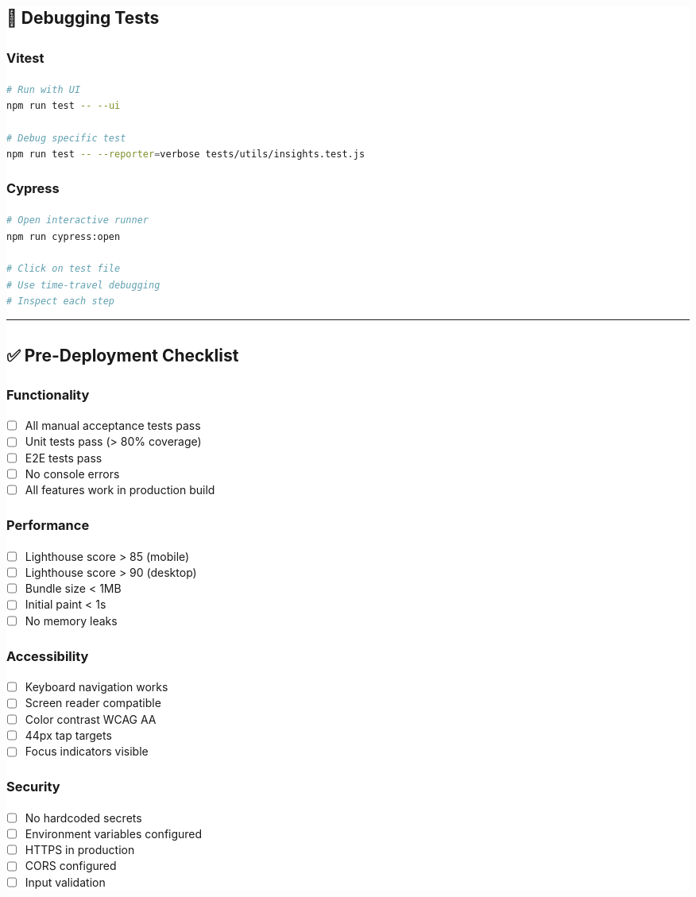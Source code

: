 ## 🐛 Debugging Tests

### Vitest

```bash
# Run with UI
npm run test -- --ui

# Debug specific test
npm run test -- --reporter=verbose tests/utils/insights.test.js
```

### Cypress

```bash
# Open interactive runner
npm run cypress:open

# Click on test file
# Use time-travel debugging
# Inspect each step
```

---

## ✅ Pre-Deployment Checklist

### Functionality
- [ ] All manual acceptance tests pass
- [ ] Unit tests pass (> 80% coverage)
- [ ] E2E tests pass
- [ ] No console errors
- [ ] All features work in production build

### Performance
- [ ] Lighthouse score > 85 (mobile)
- [ ] Lighthouse score > 90 (desktop)
- [ ] Bundle size < 1MB
- [ ] Initial paint < 1s
- [ ] No memory leaks

### Accessibility
- [ ] Keyboard navigation works
- [ ] Screen reader compatible
- [ ] Color contrast WCAG AA
- [ ] 44px tap targets
- [ ] Focus indicators visible

### Security
- [ ] No hardcoded secrets
- [ ] Environment variables configured
- [ ] HTTPS in production
- [ ] CORS configured
- [ ] Input validation
